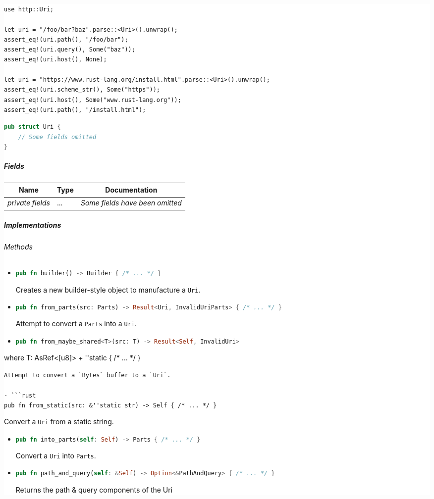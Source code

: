 ```
use http::Uri;

let uri = "/foo/bar?baz".parse::<Uri>().unwrap();
assert_eq!(uri.path(), "/foo/bar");
assert_eq!(uri.query(), Some("baz"));
assert_eq!(uri.host(), None);

let uri = "https://www.rust-lang.org/install.html".parse::<Uri>().unwrap();
assert_eq!(uri.scheme_str(), Some("https"));
assert_eq!(uri.host(), Some("www.rust-lang.org"));
assert_eq!(uri.path(), "/install.html");
```

```rust
pub struct Uri {
    // Some fields omitted
}
```

##### Fields

| Name | Type | Documentation |
|------|------|---------------|
| *private fields* | ... | *Some fields have been omitted* |

##### Implementations

###### Methods

- ```rust
  pub fn builder() -> Builder { /* ... */ }
  ```
  Creates a new builder-style object to manufacture a `Uri`.

- ```rust
  pub fn from_parts(src: Parts) -> Result<Uri, InvalidUriParts> { /* ... */ }
  ```
  Attempt to convert a `Parts` into a `Uri`.

- ```rust
  pub fn from_maybe_shared<T>(src: T) -> Result<Self, InvalidUri>
where
    T: AsRef<[u8]> + ''static { /* ... */ }
  ```
  Attempt to convert a `Bytes` buffer to a `Uri`.

- ```rust
  pub fn from_static(src: &''static str) -> Self { /* ... */ }
  ```
  Convert a `Uri` from a static string.

- ```rust
  pub fn into_parts(self: Self) -> Parts { /* ... */ }
  ```
  Convert a `Uri` into `Parts`.

- ```rust
  pub fn path_and_query(self: &Self) -> Option<&PathAndQuery> { /* ... */ }
  ```
  Returns the path & query components of the Uri


[`HeaderName`]: struct.HeaderName.html
[`HeaderMap`]: struct.HeaderMap.html
[multimap]: https://en.wikipedia.org/wiki/Multimap
[`HashMap`]: https://doc.rust-lang.org/std/collections/struct.HashMap.html
[Robin Hood hashing]: https://en.wikipedia.org/wiki/Hash_table#Robin_Hood_hashing